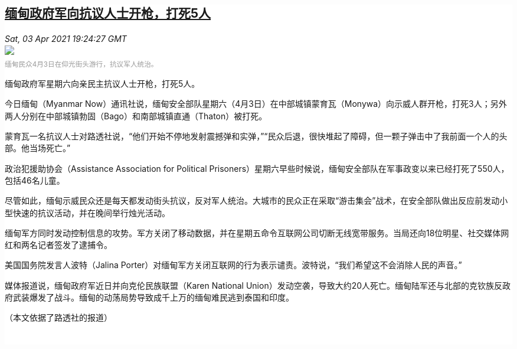 
[缅甸政府军向抗议人士开枪，打死5人](https://www.voachinese.com/a/five-killed-in-myanmar-20210403/5839603.html)
------

<div><i>Sat, 03 Apr 2021 19:24:27 GMT</i></div><img src="https://images.weserv.nl?url=gdb.voanews.com/0c38321e-4666-4083-a7cf-927e3eba5236_r1_s_w900.jpg" width="100%"><div><small style="color: #999;">缅甸民众4月3日在仰光街头游行，抗议军人统治。</small></div><p>缅甸政府军星期六向亲民主抗议人士开枪，打死5人。</p><p>今日缅甸（Myanmar Now）通讯社说，缅甸安全部队星期六（4月3日）在中部城镇蒙育瓦（Monywa）向示威人群开枪，打死3人；另外两人分别在中部城镇勃固（Bago）和南部城镇直通（Thaton）被打死。</p><p>蒙育瓦一名抗议人士对路透社说，“他们开始不停地发射震撼弹和实弹，”“民众后退，很快堆起了障碍，但一颗子弹击中了我前面一个人的头部。他当场死亡。”</p><p>政治犯援助协会（Assistance Association for Political Prisoners）星期六早些时候说，缅甸安全部队在军事政变以来已经打死了550人，包括46名儿童。</p><p>尽管如此，缅甸示威民众还是每天都发动街头抗议，反对军人统治。大城市的民众正在采取“游击集会”战术，在安全部队做出反应前发动小型快速的抗议活动，并在晚间举行烛光活动。</p><p>缅甸军方同时发动控制信息的攻势。军方关闭了移动数据，并在星期五命令互联网公司切断无线宽带服务。当局还向18位明星、社交媒体网红和两名记者签发了逮捕令。</p><p>美国国务院发言人波特（Jalina Porter）对缅甸军方关闭互联网的行为表示谴责。波特说，“我们希望这不会消除人民的声音。”</p><p>媒体报道说，缅甸政府军近日并向克伦民族联盟（Karen National Union）发动空袭，导致大约20人死亡。缅甸陆军还与北部的克钦族反政府武装爆发了战斗。缅甸的动荡局势导致成千上万的缅甸难民逃到泰国和印度。</p><p>（本文依据了路透社的报道）</p><p> </p>
